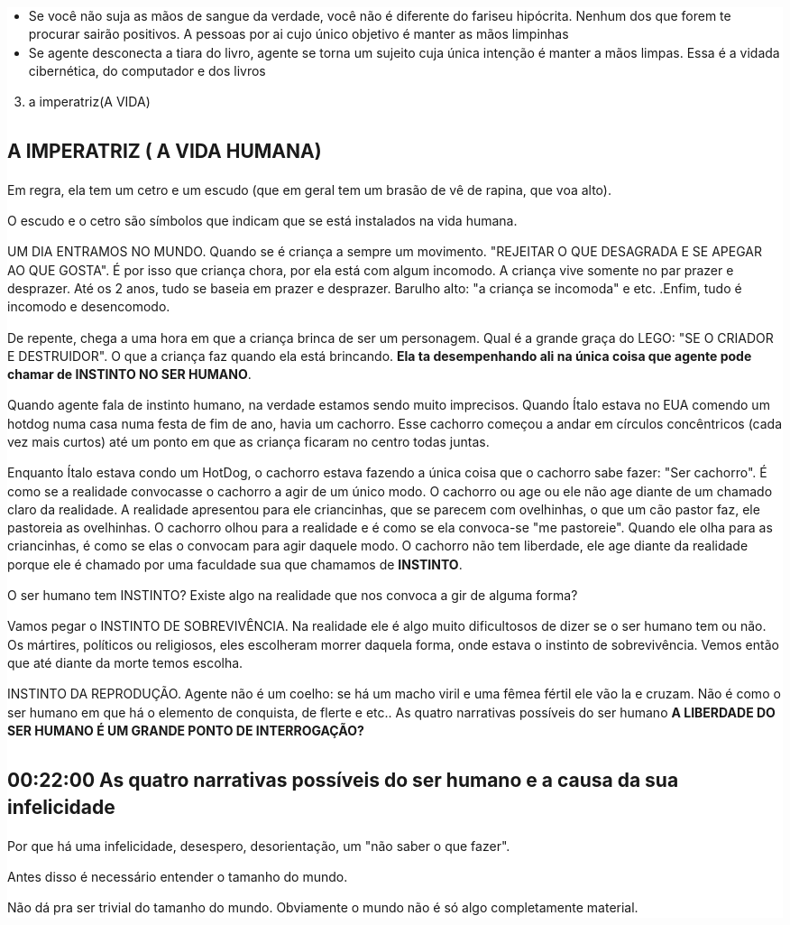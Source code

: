 + Se você não suja as mãos de sangue da verdade, você não é diferente do fariseu hipócrita. Nenhum dos que forem te procurar sairão positivos. A pessoas por ai cujo único objetivo é manter as mãos limpinhas
+ Se agente desconecta a tiara do livro, agente se torna um sujeito cuja única intenção é manter a mãos limpas. Essa é a vidada cibernética, do computador e dos livros
3. a imperatriz(A VIDA)

## A IMPERATRIZ ( A VIDA HUMANA)

Em regra, ela tem um cetro e um escudo (que em geral tem um brasão de vê de rapina, que voa alto).

O escudo e o cetro são símbolos que indicam que se está instalados na vida humana.

UM DIA ENTRAMOS NO MUNDO. Quando se é criança a sempre um movimento. "REJEITAR O QUE DESAGRADA E SE APEGAR AO QUE GOSTA". É por isso que criança chora, por ela está com algum incomodo. A criança vive somente no par prazer e desprazer. Até os 2 anos, tudo se baseia em prazer e desprazer. Barulho alto: "a criança se incomoda" e etc. .Enfim, tudo é incomodo e desencomodo.

De repente, chega a uma hora em que a criança brinca de ser um personagem. Qual é a grande graça do LEGO: "SE O CRIADOR E DESTRUIDOR". O que a criança faz quando ela está brincando. **Ela ta desempenhando ali na única coisa que agente pode chamar de INSTINTO NO SER HUMANO**.

Quando agente fala de instinto humano, na verdade estamos sendo muito imprecisos. Quando Ítalo estava no EUA comendo um hotdog numa casa numa festa de fim de ano, havia um cachorro. Esse cachorro começou a andar em círculos concêntricos (cada vez mais curtos) até um ponto em que as criança ficaram no centro todas juntas.

Enquanto Ítalo estava condo um HotDog, o cachorro estava fazendo a única coisa que o cachorro sabe fazer: "Ser cachorro". É como se a realidade convocasse o cachorro a agir de um único modo. O cachorro ou age ou ele não age diante de um chamado claro da realidade. A realidade apresentou para ele criancinhas, que se parecem com ovelhinhas, o que um cão pastor faz, ele pastoreia as ovelhinhas. O cachorro olhou para a realidade e é como se ela convoca-se "me pastoreie". Quando ele olha para as criancinhas, é como se elas o convocam para agir daquele modo. O cachorro não tem liberdade, ele age diante da realidade porque ele é chamado por uma faculdade sua que chamamos de **INSTINTO**.

O ser humano tem INSTINTO? Existe algo na realidade que nos convoca a gir de alguma forma?

Vamos pegar o INSTINTO DE SOBREVIVÊNCIA. Na realidade ele é algo muito dificultosos de dizer se o ser humano tem ou não. Os mártires, políticos ou religiosos, eles escolheram morrer daquela forma, onde estava o instinto de sobrevivência. Vemos então que até diante da morte temos escolha.

INSTINTO DA REPRODUÇÃO. Agente não é um coelho: se há um macho viril e uma fêmea fértil ele vão la e cruzam. Não é como o ser humano em que há o elemento de conquista, de flerte e etc..
As quatro narrativas possíveis do ser humano
**A LIBERDADE DO SER HUMANO É UM GRANDE PONTO DE INTERROGAÇÃO?**

## 00:22:00 As quatro narrativas possíveis do ser humano e a causa da sua infelicidade

Por que há uma infelicidade, desespero, desorientação, um "não saber o que fazer".

Antes disso é necessário entender o tamanho do mundo.

Não dá pra ser trivial do tamanho do mundo. Obviamente o mundo não é só algo completamente material.
